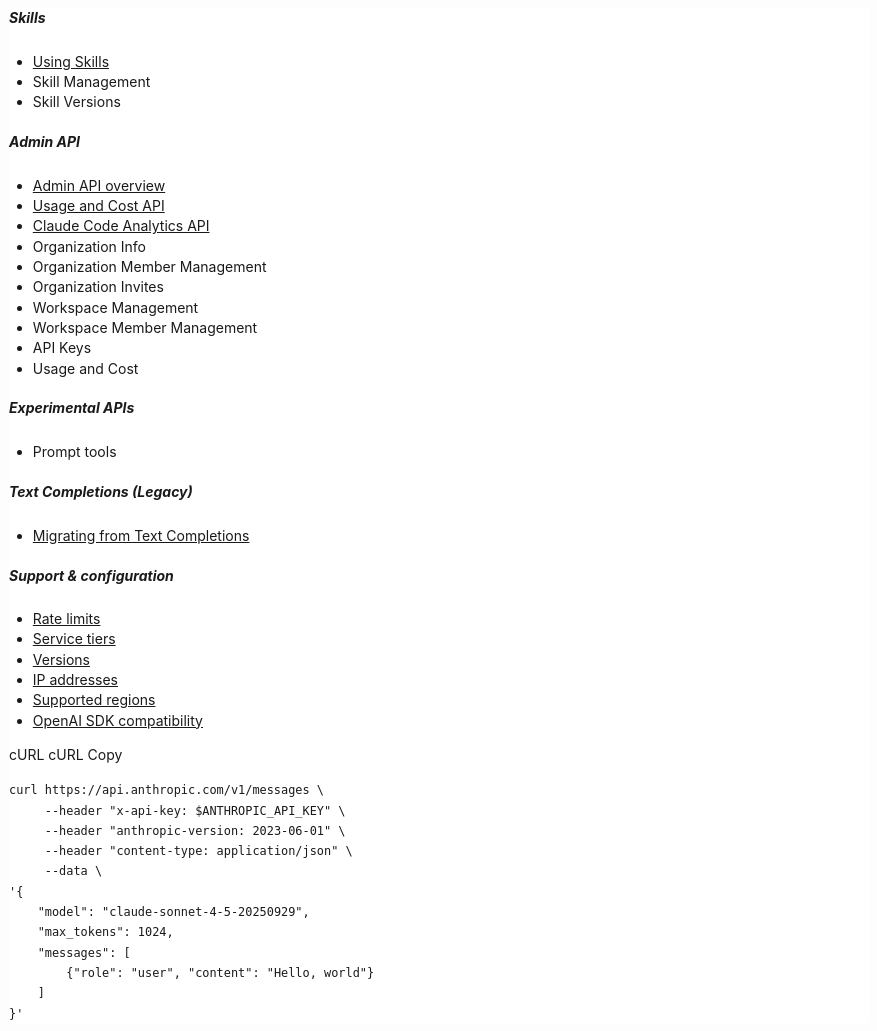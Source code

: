 
##### Skills
  * [Using Skills](https://docs.claude.com/en/api/skills-guide)
  * Skill Management
  * Skill Versions


##### Admin API
  * [Admin API overview](https://docs.claude.com/en/api/administration-api)
  * [Usage and Cost API](https://docs.claude.com/en/api/usage-cost-api)
  * [Claude Code Analytics API](https://docs.claude.com/en/api/claude-code-analytics-api)
  * Organization Info
  * Organization Member Management
  * Organization Invites
  * Workspace Management
  * Workspace Member Management
  * API Keys
  * Usage and Cost


##### Experimental APIs
  * Prompt tools


##### Text Completions (Legacy)
  * [Migrating from Text Completions](https://docs.claude.com/en/api/migrating-from-text-completions-to-messages)


##### Support & configuration
  * [Rate limits](https://docs.claude.com/en/api/rate-limits)
  * [Service tiers](https://docs.claude.com/en/api/service-tiers)
  * [Versions](https://docs.claude.com/en/api/versioning)
  * [IP addresses](https://docs.claude.com/en/api/ip-addresses)
  * [Supported regions](https://docs.claude.com/en/api/supported-regions)
  * [OpenAI SDK compatibility](https://docs.claude.com/en/api/openai-sdk)


cURL
cURL
Copy
```
curl https://api.anthropic.com/v1/messages \
     --header "x-api-key: $ANTHROPIC_API_KEY" \
     --header "anthropic-version: 2023-06-01" \
     --header "content-type: application/json" \
     --data \
'{
    "model": "claude-sonnet-4-5-20250929",
    "max_tokens": 1024,
    "messages": [
        {"role": "user", "content": "Hello, world"}
    ]
}'
```
